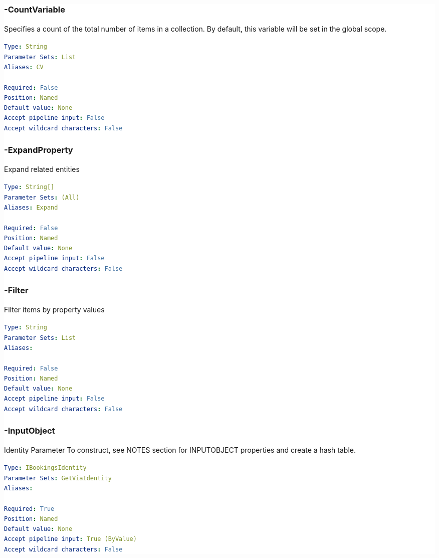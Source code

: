 ### -CountVariable
Specifies a count of the total number of items in a collection.
By default, this variable will be set in the global scope.

```yaml
Type: String
Parameter Sets: List
Aliases: CV

Required: False
Position: Named
Default value: None
Accept pipeline input: False
Accept wildcard characters: False
```

### -ExpandProperty
Expand related entities

```yaml
Type: String[]
Parameter Sets: (All)
Aliases: Expand

Required: False
Position: Named
Default value: None
Accept pipeline input: False
Accept wildcard characters: False
```

### -Filter
Filter items by property values

```yaml
Type: String
Parameter Sets: List
Aliases:

Required: False
Position: Named
Default value: None
Accept pipeline input: False
Accept wildcard characters: False
```

### -InputObject
Identity Parameter
To construct, see NOTES section for INPUTOBJECT properties and create a hash table.

```yaml
Type: IBookingsIdentity
Parameter Sets: GetViaIdentity
Aliases:

Required: True
Position: Named
Default value: None
Accept pipeline input: True (ByValue)
Accept wildcard characters: False
```
